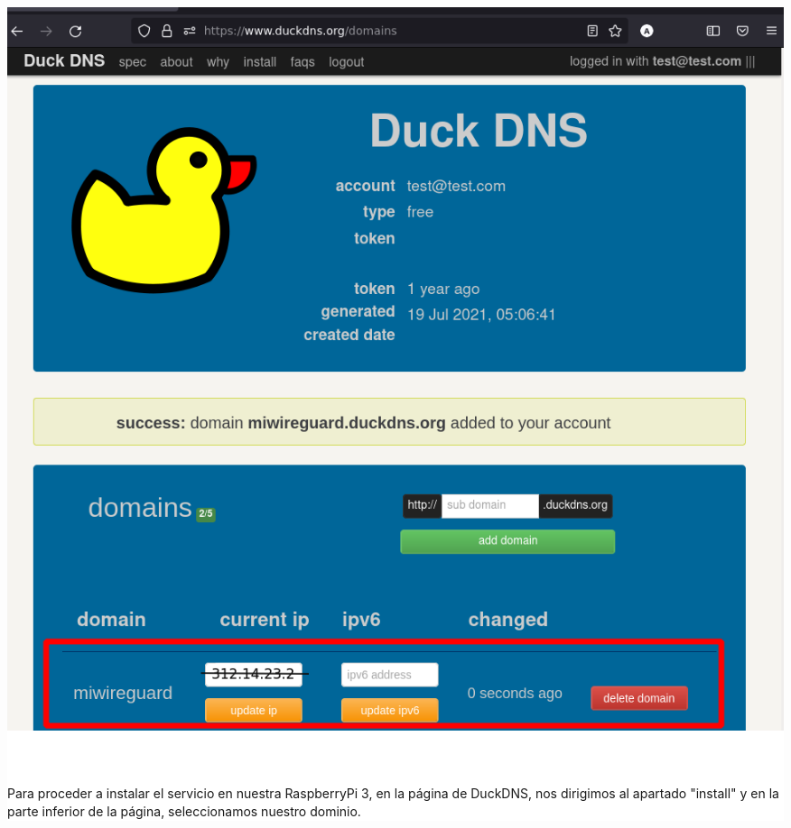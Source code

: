 ![Image Not Found U_U](/assets/images/instalando-wireguard-+-duckdns-en-raspberrypi-3/duckdns_subdomain_created.png)
</span>

<br><br>Para proceder a instalar el servicio en nuestra RaspberryPi 3, en la página de DuckDNS, nos dirigimos al apartado "install" y en la parte inferior de la página, seleccionamos nuestro dominio.

<span style="color:red;">